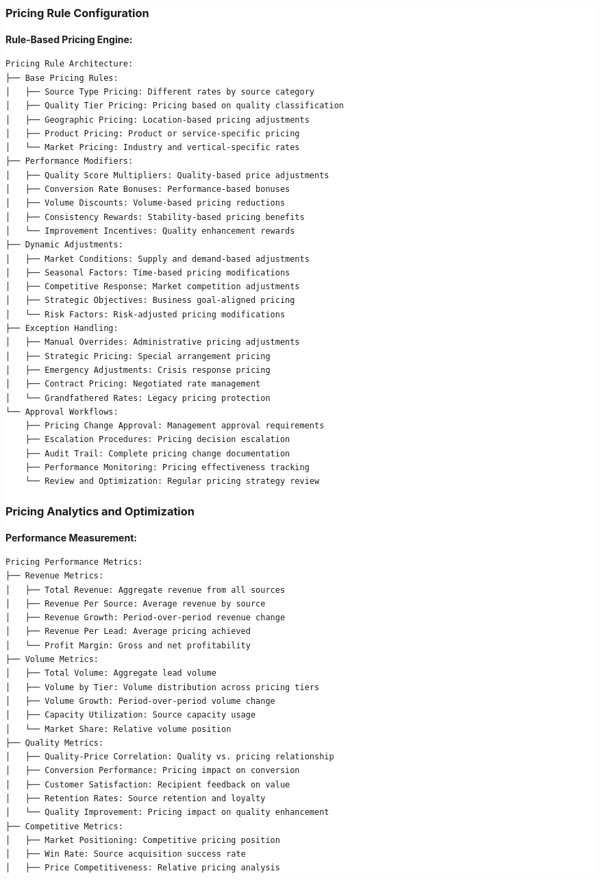 ### Pricing Rule Configuration

**Rule-Based Pricing Engine:**
```
Pricing Rule Architecture:
├── Base Pricing Rules:
│   ├── Source Type Pricing: Different rates by source category
│   ├── Quality Tier Pricing: Pricing based on quality classification
│   ├── Geographic Pricing: Location-based pricing adjustments
│   ├── Product Pricing: Product or service-specific pricing
│   └── Market Pricing: Industry and vertical-specific rates
├── Performance Modifiers:
│   ├── Quality Score Multipliers: Quality-based price adjustments
│   ├── Conversion Rate Bonuses: Performance-based bonuses
│   ├── Volume Discounts: Volume-based pricing reductions
│   ├── Consistency Rewards: Stability-based pricing benefits
│   └── Improvement Incentives: Quality enhancement rewards
├── Dynamic Adjustments:
│   ├── Market Conditions: Supply and demand-based adjustments
│   ├── Seasonal Factors: Time-based pricing modifications
│   ├── Competitive Response: Market competition adjustments
│   ├── Strategic Objectives: Business goal-aligned pricing
│   └── Risk Factors: Risk-adjusted pricing modifications
├── Exception Handling:
│   ├── Manual Overrides: Administrative pricing adjustments
│   ├── Strategic Pricing: Special arrangement pricing
│   ├── Emergency Adjustments: Crisis response pricing
│   ├── Contract Pricing: Negotiated rate management
│   └── Grandfathered Rates: Legacy pricing protection
└── Approval Workflows:
    ├── Pricing Change Approval: Management approval requirements
    ├── Escalation Procedures: Pricing decision escalation
    ├── Audit Trail: Complete pricing change documentation
    ├── Performance Monitoring: Pricing effectiveness tracking
    └── Review and Optimization: Regular pricing strategy review
```

### Pricing Analytics and Optimization

**Performance Measurement:**
```
Pricing Performance Metrics:
├── Revenue Metrics:
│   ├── Total Revenue: Aggregate revenue from all sources
│   ├── Revenue Per Source: Average revenue by source
│   ├── Revenue Growth: Period-over-period revenue change
│   ├── Revenue Per Lead: Average pricing achieved
│   └── Profit Margin: Gross and net profitability
├── Volume Metrics:
│   ├── Total Volume: Aggregate lead volume
│   ├── Volume by Tier: Volume distribution across pricing tiers
│   ├── Volume Growth: Period-over-period volume change
│   ├── Capacity Utilization: Source capacity usage
│   └── Market Share: Relative volume position
├── Quality Metrics:
│   ├── Quality-Price Correlation: Quality vs. pricing relationship
│   ├── Conversion Performance: Pricing impact on conversion
│   ├── Customer Satisfaction: Recipient feedback on value
│   ├── Retention Rates: Source retention and loyalty
│   └── Quality Improvement: Pricing impact on quality enhancement
├── Competitive Metrics:
│   ├── Market Positioning: Competitive pricing position
│   ├── Win Rate: Source acquisition success rate
│   ├── Price Competitiveness: Relative pricing analysis
```